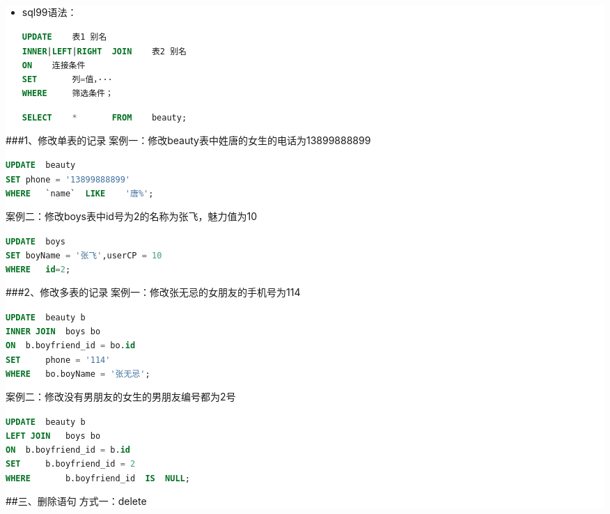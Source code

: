   

- sql99语法：

  ```sql
  UPDATE	表1 别名
  INNER|LEFT|RIGHT	JOIN	表2 别名
  ON	连接条件
  SET		列=值，···
  WHERE		筛选条件；
  ```

  ```sql
  SELECT	*		FROM	beauty;
  ```

  

###1、修改单表的记录
案例一：修改beauty表中姓唐的女生的电话为13899888899

```sql
UPDATE	beauty
SET	phone = '13899888899'
WHERE	`name`	LIKE	'唐%';
```

案例二：修改boys表中id号为2的名称为张飞，魅力值为10

```sql
UPDATE	boys
SET	boyName = '张飞',userCP = 10
WHERE	id=2;
```



###2、修改多表的记录
案例一：修改张无忌的女朋友的手机号为114

```sql
UPDATE	beauty b
INNER JOIN	boys bo
ON	b.boyfriend_id = bo.id
SET		phone = '114'
WHERE	bo.boyName = '张无忌';
```

案例二：修改没有男朋友的女生的男朋友编号都为2号

```sql
UPDATE	beauty b 
LEFT JOIN	boys bo 
ON	b.boyfriend_id = b.id
SET		b.boyfriend_id = 2
WHERE		b.boyfriend_id	IS	NULL;
```




##三、删除语句
方式一：delete
